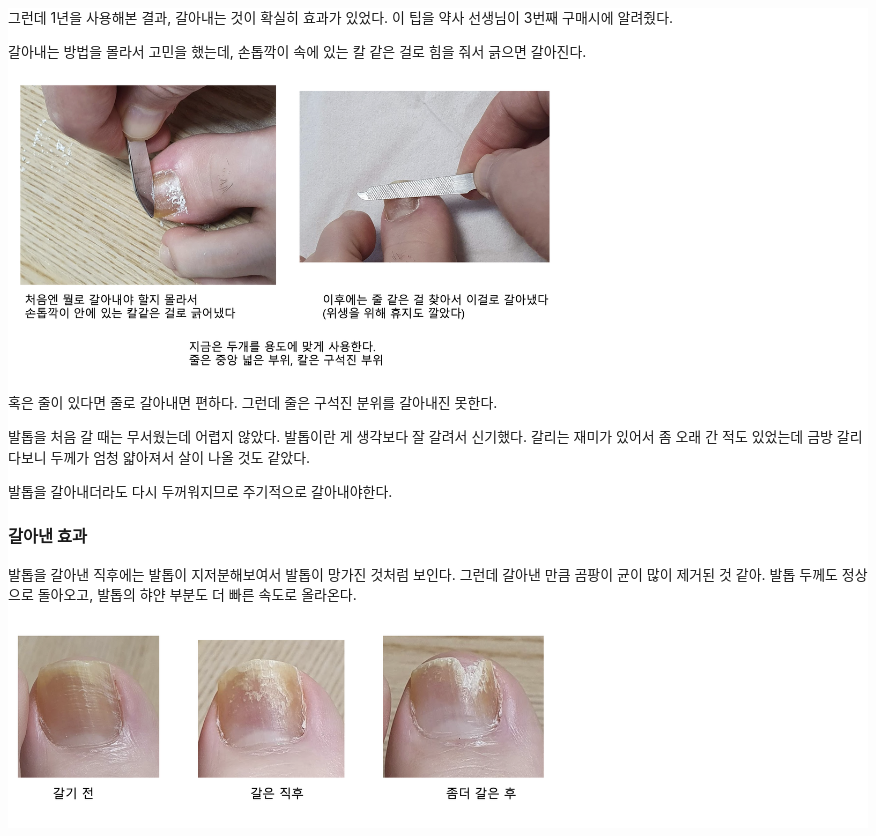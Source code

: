그런데 1년을 사용해본 결과, 갈아내는 것이 확실히 효과가 있었다. 이 팁을 약사 선생님이 3번째 구매시에 알려줬다.

갈아내는 방법을 몰라서 고민을 했는데, 손톱깍이 속에 있는 칼 같은 걸로 힘을 줘서 긁으면 갈아진다.

<img style="width: 100%; max-width: 549px;" src="/images/posts/toenail-fungus/s55yE4D.png" />

혹은 줄이 있다면 줄로 갈아내면 편하다. 그런데 줄은 구석진 분위를 갈아내진 못한다.

발톱을 처음 갈 때는 무서웠는데 어렵지 않았다. 발톱이란 게 생각보다 잘 갈려서 신기했다. 갈리는 재미가 있어서 좀 오래 간 적도 있었는데 금방 갈리다보니 두께가 엄청 얇아져서 살이 나올 것도 같았다.

발톱을 갈아내더라도 다시 두꺼워지므로 주기적으로 갈아내야한다.

### 갈아낸 효과

발톱을 갈아낸 직후에는 발톱이 지저분해보여서 발톱이 망가진 것처럼 보인다. 그런데 갈아낸 만큼 곰팡이 균이 많이 제거된 것 같아. 발톱 두께도 정상으로 돌아오고, 발톱의 햐얀 부분도 더 빠른 속도로 올라온다.

<img style="width: 100%; max-width: 549px;" src="/images/posts/toenail-fungus/57ZmPmQ.png" />

